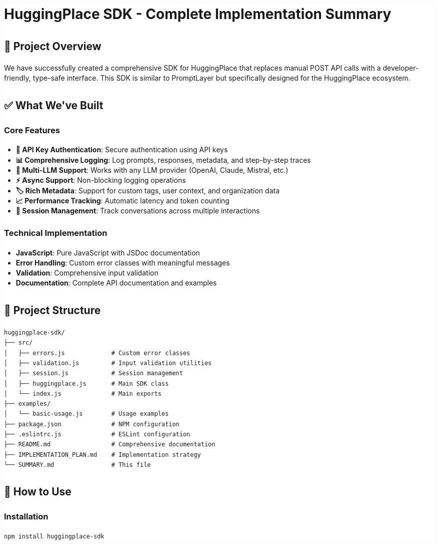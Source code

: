# HuggingPlace SDK - Complete Implementation Summary

## 🎯 Project Overview

We have successfully created a comprehensive SDK for HuggingPlace that replaces manual POST API calls with a developer-friendly, type-safe interface. This SDK is similar to PromptLayer but specifically designed for the HuggingPlace ecosystem.

## ✅ What We've Built

### Core Features
- **🔐 API Key Authentication**: Secure authentication using API keys
- **📊 Comprehensive Logging**: Log prompts, responses, metadata, and step-by-step traces
- **🚀 Multi-LLM Support**: Works with any LLM provider (OpenAI, Claude, Mistral, etc.)
- **⚡ Async Support**: Non-blocking logging operations
- **🏷️ Rich Metadata**: Support for custom tags, user context, and organization data
- **📈 Performance Tracking**: Automatic latency and token counting
- **🔄 Session Management**: Track conversations across multiple interactions

### Technical Implementation
- **JavaScript**: Pure JavaScript with JSDoc documentation
- **Error Handling**: Custom error classes with meaningful messages
- **Validation**: Comprehensive input validation
- **Documentation**: Complete API documentation and examples

## 📁 Project Structure

```
huggingplace-sdk/
├── src/
│   ├── errors.js             # Custom error classes
│   ├── validation.js         # Input validation utilities
│   ├── session.js            # Session management
│   ├── huggingplace.js       # Main SDK class
│   └── index.js              # Main exports
├── examples/
│   └── basic-usage.js        # Usage examples
├── package.json              # NPM configuration
├── .eslintrc.js              # ESLint configuration
├── README.md                 # Comprehensive documentation
├── IMPLEMENTATION_PLAN.md    # Implementation strategy
└── SUMMARY.md                # This file
```

## 🔧 How to Use

### Installation
```bash
npm install huggingplace-sdk
```
